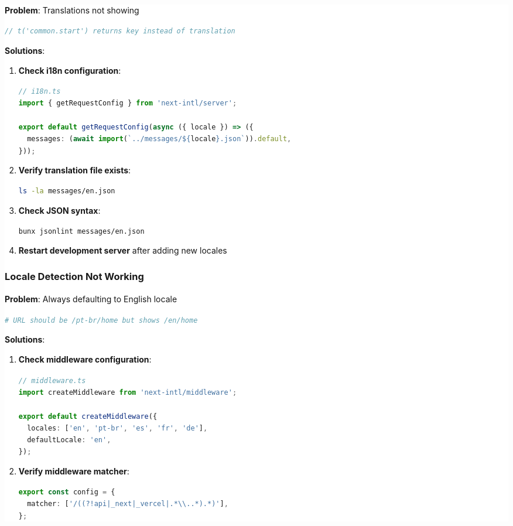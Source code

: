 **Problem**: Translations not showing

```typescript
// t('common.start') returns key instead of translation
```

**Solutions**:

1. **Check i18n configuration**:

   ```typescript
   // i18n.ts
   import { getRequestConfig } from 'next-intl/server';

   export default getRequestConfig(async ({ locale }) => ({
     messages: (await import(`../messages/${locale}.json`)).default,
   }));
   ```

2. **Verify translation file exists**:

   ```bash
   ls -la messages/en.json
   ```

3. **Check JSON syntax**:

   ```bash
   bunx jsonlint messages/en.json
   ```

4. **Restart development server** after adding new locales

### Locale Detection Not Working

**Problem**: Always defaulting to English locale

```bash
# URL should be /pt-br/home but shows /en/home
```

**Solutions**:

1. **Check middleware configuration**:

   ```typescript
   // middleware.ts
   import createMiddleware from 'next-intl/middleware';

   export default createMiddleware({
     locales: ['en', 'pt-br', 'es', 'fr', 'de'],
     defaultLocale: 'en',
   });
   ```

2. **Verify middleware matcher**:

   ```typescript
   export const config = {
     matcher: ['/((?!api|_next|_vercel|.*\\..*).*)'],
   };
   ```

